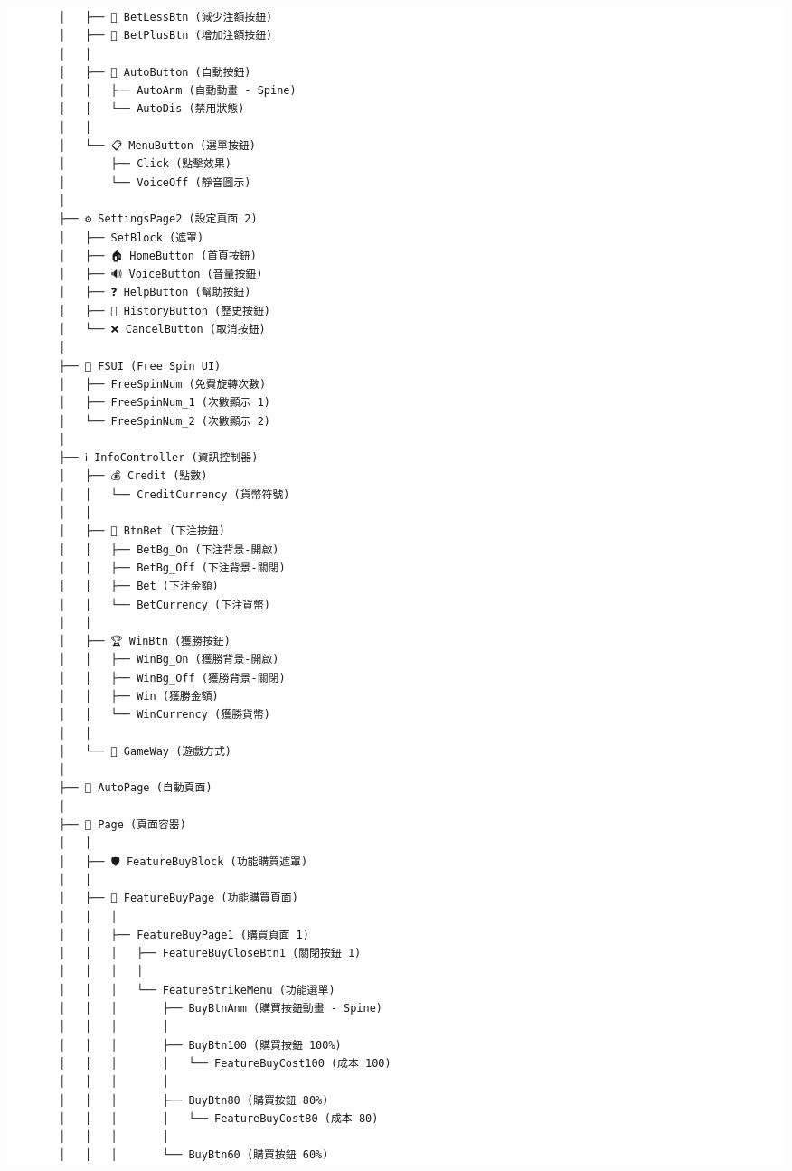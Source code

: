 ```
        │   ├── 🔽 BetLessBtn (減少注額按鈕)
        │   ├── 🔼 BetPlusBtn (增加注額按鈕)
        │   │
        │   ├── 🔄 AutoButton (自動按鈕)
        │   │   ├── AutoAnm (自動動畫 - Spine)
        │   │   └── AutoDis (禁用狀態)
        │   │
        │   └── 📋 MenuButton (選單按鈕)
        │       ├── Click (點擊效果)
        │       └── VoiceOff (靜音圖示)
        │
        ├── ⚙️ SettingsPage2 (設定頁面 2)
        │   ├── SetBlock (遮罩)
        │   ├── 🏠 HomeButton (首頁按鈕)
        │   ├── 🔊 VoiceButton (音量按鈕)
        │   ├── ❓ HelpButton (幫助按鈕)
        │   ├── 📜 HistoryButton (歷史按鈕)
        │   └── ❌ CancelButton (取消按鈕)
        │
        ├── 🎊 FSUI (Free Spin UI)
        │   ├── FreeSpinNum (免費旋轉次數)
        │   ├── FreeSpinNum_1 (次數顯示 1)
        │   └── FreeSpinNum_2 (次數顯示 2)
        │
        ├── ℹ️ InfoController (資訊控制器)
        │   ├── 💰 Credit (點數)
        │   │   └── CreditCurrency (貨幣符號)
        │   │
        │   ├── 🎲 BtnBet (下注按鈕)
        │   │   ├── BetBg_On (下注背景-開啟)
        │   │   ├── BetBg_Off (下注背景-關閉)
        │   │   ├── Bet (下注金額)
        │   │   └── BetCurrency (下注貨幣)
        │   │
        │   ├── 🏆 WinBtn (獲勝按鈕)
        │   │   ├── WinBg_On (獲勝背景-開啟)
        │   │   ├── WinBg_Off (獲勝背景-關閉)
        │   │   ├── Win (獲勝金額)
        │   │   └── WinCurrency (獲勝貨幣)
        │   │
        │   └── 🎯 GameWay (遊戲方式)
        │
        ├── 🔄 AutoPage (自動頁面)
        │
        ├── 📄 Page (頁面容器)
        │   │
        │   ├── 🛡️ FeatureBuyBlock (功能購買遮罩)
        │   │
        │   ├── 🛒 FeatureBuyPage (功能購買頁面)
        │   │   │
        │   │   ├── FeatureBuyPage1 (購買頁面 1)
        │   │   │   ├── FeatureBuyCloseBtn1 (關閉按鈕 1)
        │   │   │   │
        │   │   │   └── FeatureStrikeMenu (功能選單)
        │   │   │       ├── BuyBtnAnm (購買按鈕動畫 - Spine)
        │   │   │       │
        │   │   │       ├── BuyBtn100 (購買按鈕 100%)
        │   │   │       │   └── FeatureBuyCost100 (成本 100)
        │   │   │       │
        │   │   │       ├── BuyBtn80 (購買按鈕 80%)
        │   │   │       │   └── FeatureBuyCost80 (成本 80)
        │   │   │       │
        │   │   │       └── BuyBtn60 (購買按鈕 60%)
```